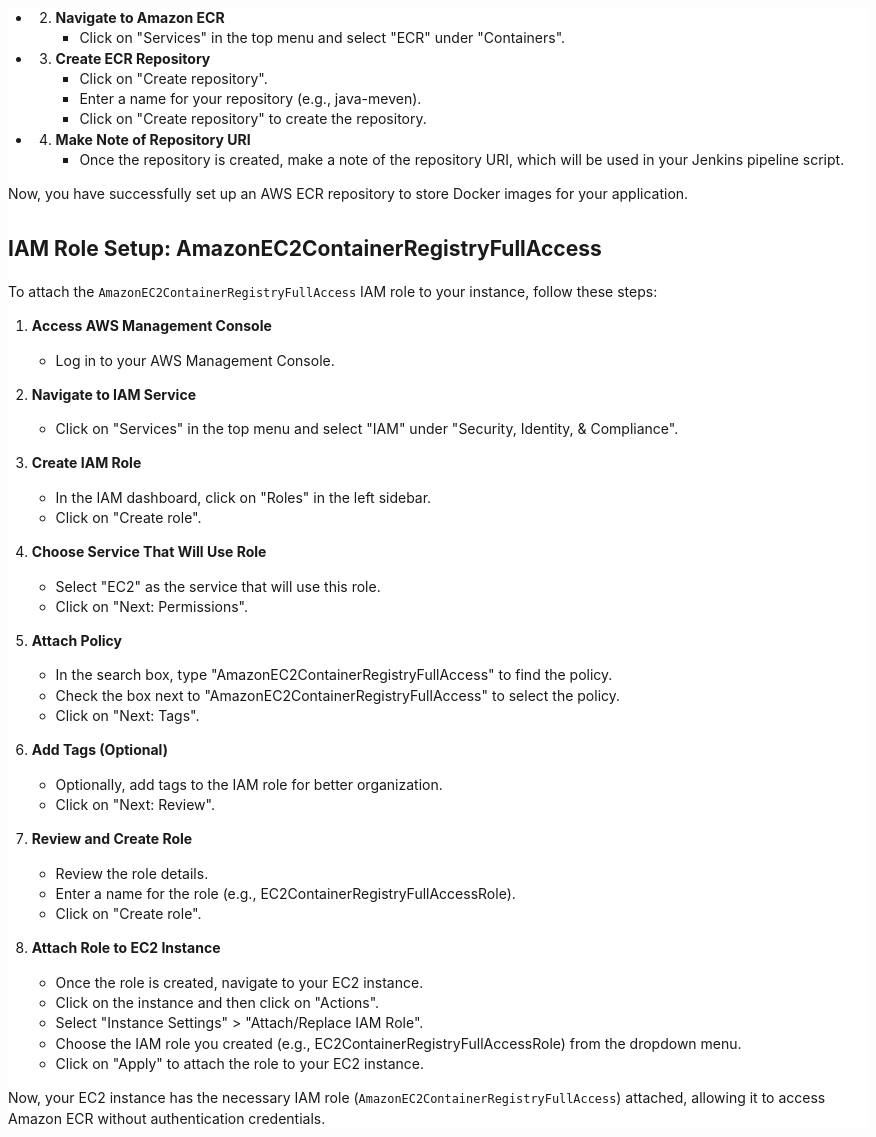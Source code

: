    - 2. **Navigate to Amazon ECR**
        - Click on "Services" in the top menu and select "ECR" under "Containers".

   - 3. **Create ECR Repository**
        - Click on "Create repository".
        - Enter a name for your repository (e.g., java-meven).
        - Click on "Create repository" to create the repository.

   - 4. **Make Note of Repository URI**
        - Once the repository is created, make a note of the repository URI, which will be used in your Jenkins pipeline script.

  Now, you have successfully set up an AWS ECR repository to store Docker images for your application.
## IAM Role Setup: AmazonEC2ContainerRegistryFullAccess

To attach the `AmazonEC2ContainerRegistryFullAccess` IAM role to your instance, follow these steps:

1. **Access AWS Management Console**
   - Log in to your AWS Management Console.

2. **Navigate to IAM Service**
   - Click on "Services" in the top menu and select "IAM" under "Security, Identity, & Compliance".

3. **Create IAM Role**
   - In the IAM dashboard, click on "Roles" in the left sidebar.
   - Click on "Create role".
   
4. **Choose Service That Will Use Role**
   - Select "EC2" as the service that will use this role.
   - Click on "Next: Permissions".

5. **Attach Policy**
   - In the search box, type "AmazonEC2ContainerRegistryFullAccess" to find the policy.
   - Check the box next to "AmazonEC2ContainerRegistryFullAccess" to select the policy.
   - Click on "Next: Tags".

6. **Add Tags (Optional)**
   - Optionally, add tags to the IAM role for better organization.
   - Click on "Next: Review".

7. **Review and Create Role**
   - Review the role details.
   - Enter a name for the role (e.g., EC2ContainerRegistryFullAccessRole).
   - Click on "Create role".

8. **Attach Role to EC2 Instance**
   - Once the role is created, navigate to your EC2 instance.
   - Click on the instance and then click on "Actions".
   - Select "Instance Settings" > "Attach/Replace IAM Role".
   - Choose the IAM role you created (e.g., EC2ContainerRegistryFullAccessRole) from the dropdown menu.
   - Click on "Apply" to attach the role to your EC2 instance.

Now, your EC2 instance has the necessary IAM role (`AmazonEC2ContainerRegistryFullAccess`) attached, allowing it to access Amazon ECR without authentication credentials.
